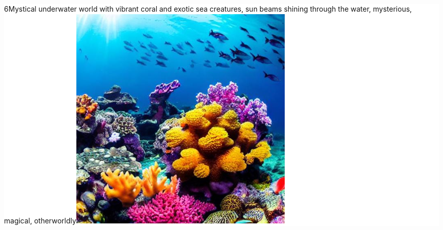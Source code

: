 <tr><td>6</td><td>Mystical underwater world with vibrant coral and exotic sea creatures, sun beams shining through the water, mysterious, magical,
otherworldly</td><td><img src="imgs_sdv1.5/5_Mystical_underwater_world_with_vibrant_coral_and_exotic_sea_creatures,_sun_beams_shining_through_the_water,_mysterious,_magical,_otherworldly_0.jpg" width="48%" alt="SD v1.5">